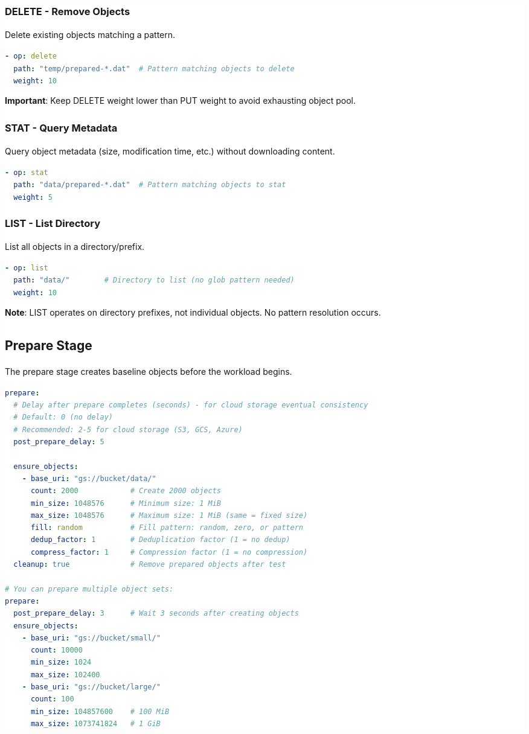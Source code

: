 ### DELETE - Remove Objects

Delete existing objects matching a pattern.

```yaml
- op: delete
  path: "temp/prepared-*.dat"  # Pattern matching objects to delete
  weight: 10
```

**Important**: Keep DELETE weight lower than PUT weight to avoid exhausting object pool.

### STAT - Query Metadata

Query object metadata (size, modification time, etc.) without downloading content.

```yaml
- op: stat
  path: "data/prepared-*.dat"  # Pattern matching objects to stat
  weight: 5
```

### LIST - List Directory

List all objects in a directory/prefix.

```yaml
- op: list
  path: "data/"        # Directory to list (no glob pattern needed)
  weight: 10
```

**Note**: LIST operates on directory prefixes, not individual objects. No pattern resolution occurs.

## Prepare Stage

The prepare stage creates baseline objects before the workload begins.

```yaml
prepare:
  # Delay after prepare completes (seconds) - for cloud storage eventual consistency
  # Default: 0 (no delay)
  # Recommended: 2-5 for cloud storage (S3, GCS, Azure)
  post_prepare_delay: 5
  
  ensure_objects:
    - base_uri: "gs://bucket/data/"
      count: 2000            # Create 2000 objects
      min_size: 1048576      # Minimum size: 1 MiB
      max_size: 1048576      # Maximum size: 1 MiB (same = fixed size)
      fill: random           # Fill pattern: random, zero, or pattern
      dedup_factor: 1        # Deduplication factor (1 = no dedup)
      compress_factor: 1     # Compression factor (1 = no compression)
  cleanup: true              # Remove prepared objects after test

# You can prepare multiple object sets:
prepare:
  post_prepare_delay: 3      # Wait 3 seconds after creating objects
  ensure_objects:
    - base_uri: "gs://bucket/small/"
      count: 10000
      min_size: 1024
      max_size: 102400
    - base_uri: "gs://bucket/large/"
      count: 100
      min_size: 104857600    # 100 MiB
      max_size: 1073741824   # 1 GiB
```